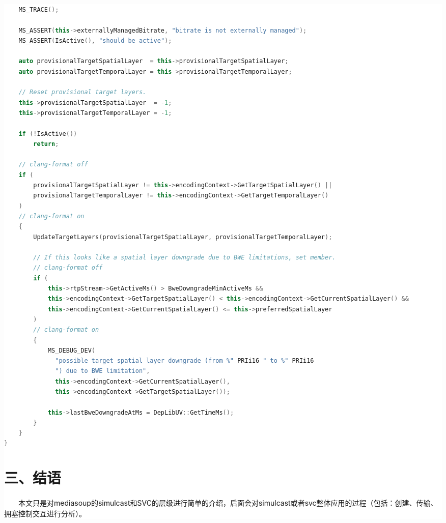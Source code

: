 ```c++
	MS_TRACE();

	MS_ASSERT(this->externallyManagedBitrate, "bitrate is not externally managed");
	MS_ASSERT(IsActive(), "should be active");

	auto provisionalTargetSpatialLayer  = this->provisionalTargetSpatialLayer;
	auto provisionalTargetTemporalLayer = this->provisionalTargetTemporalLayer;

	// Reset provisional target layers.
	this->provisionalTargetSpatialLayer  = -1;
	this->provisionalTargetTemporalLayer = -1;

	if (!IsActive())
		return;

	// clang-format off
	if (
		provisionalTargetSpatialLayer != this->encodingContext->GetTargetSpatialLayer() ||
		provisionalTargetTemporalLayer != this->encodingContext->GetTargetTemporalLayer()
	)
	// clang-format on
	{
		UpdateTargetLayers(provisionalTargetSpatialLayer, provisionalTargetTemporalLayer);

		// If this looks like a spatial layer downgrade due to BWE limitations, set member.
		// clang-format off
		if (
			this->rtpStream->GetActiveMs() > BweDowngradeMinActiveMs &&
			this->encodingContext->GetTargetSpatialLayer() < this->encodingContext->GetCurrentSpatialLayer() &&
			this->encodingContext->GetCurrentSpatialLayer() <= this->preferredSpatialLayer
		)
		// clang-format on
		{
			MS_DEBUG_DEV(
			  "possible target spatial layer downgrade (from %" PRIi16 " to %" PRIi16
			  ") due to BWE limitation",
			  this->encodingContext->GetCurrentSpatialLayer(),
			  this->encodingContext->GetTargetSpatialLayer());

			this->lastBweDowngradeAtMs = DepLibUV::GetTimeMs();
		}
	}
}

```
# 三、结语
  本文只是对mediasoup的simulcast和SVC的层级进行简单的介绍，后面会对simulcast或者svc整体应用的过程（包括：创建、传输、拥塞控制交互进行分析）。
